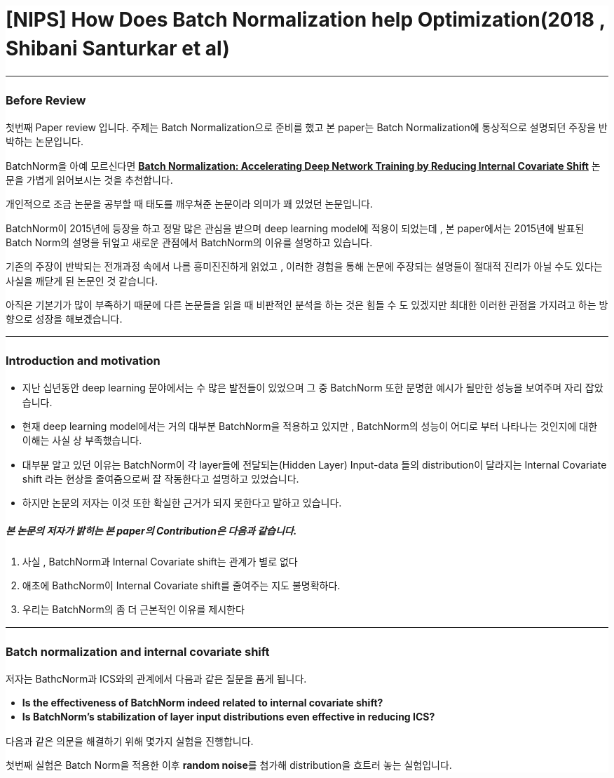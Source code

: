 # [NIPS] How Does Batch Normalization help Optimization(2018 , Shibani Santurkar et al)

---

### Before Review

첫번째 Paper review 입니다. 주제는 Batch Normalization으로 준비를 했고 본 paper는 Batch Normalization에 통상적으로 설명되던 주장을 반박하는 논문입니다. 

BatchNorm을 아예 모르신다면 [**Batch Normalization: Accelerating Deep Network Training by Reducing Internal Covariate Shift**](http://proceedings.mlr.press/v37/ioffe15.pdf) 논문을 가볍게 읽어보시는 것을 추천합니다.

개인적으로 조금 논문을 공부할 때 태도를 깨우쳐준 논문이라 의미가 꽤 있었던 논문입니다.

BatchNorm이 2015년에 등장을 하고 정말 많은 관심을 받으며 deep learning model에 적용이 되었는데 , 본 paper에서는 2015년에 발표된 Batch Norm의 설명을 뒤엎고 새로운 관점에서 BatchNorm의 이유를 설명하고 있습니다.

기존의 주장이 반박되는 전개과정 속에서 나름 흥미진진하게 읽었고 , 이러한 경험을 통해 논문에 주장되는 설명들이 절대적 진리가 아닐 수도 있다는 사실을 깨닫게 된 논문인 것 같습니다.

아직은 기본기가 많이 부족하기 때문에 다른 논문들을 읽을 때 비판적인 분석을 하는 것은 힘들 수 도 있겠지만 최대한 이러한 관점을 가지려고 하는 방향으로 성장을 해보겠습니다.

---

### Introduction and motivation

* 지난 십년동안 deep learning 분야에서는 수 많은 발전들이 있었으며 그 중 BatchNorm 또한 분명한 예시가 될만한 성능을 보여주며 자리 잡았습니다.

* 현재 deep learning model에서는 거의 대부분 BatchNorm을 적용하고 있지만 , BatchNorm의 성능이 어디로 부터 나타나는 것인지에 대한 이해는 사실 상 부족했습니다.

* 대부분 알고 있던 이유는 BatchNorm이 각 layer들에 전달되는(Hidden Layer) Input-data 들의 distribution이 달라지는 Internal Covariate shift 라는 현상을 줄여줌으로써 잘 작동한다고 설명하고 있었습니다.

* 하지만 논문의 저자는 이것 또한 확실한 근거가 되지 못한다고 말하고 있습니다.

##### 본 논문의 저자가 밝히는 본 paper의 Contribution은 다음과 같습니다.

  1. 사실 , BatchNorm과 Internal Covariate shift는 관계가 별로 없다

  2. 애초에 BathcNorm이 Internal Covariate shift를 줄여주는 지도 불명확하다.

  3. 우리는 BatchNorm의 좀 더 근본적인 이유를 제시한다

---

### Batch normalization and internal covariate shift

저자는 BathcNorm과 ICS와의 관계에서 다음과 같은 질문을 품게 됩니다.

  - **Is the effectiveness of BatchNorm indeed related to internal covariate shift?**
  - **Is BatchNorm’s stabilization of layer input distributions even effective in reducing ICS?**

다음과 같은 의문을 해결하기 위해 몇가지 실험을 진행합니다.

첫번째 실험은 Batch Norm을 적용한 이후 **random noise**를 첨가해 distribution을 흐트러 놓는 실험입니다. 

